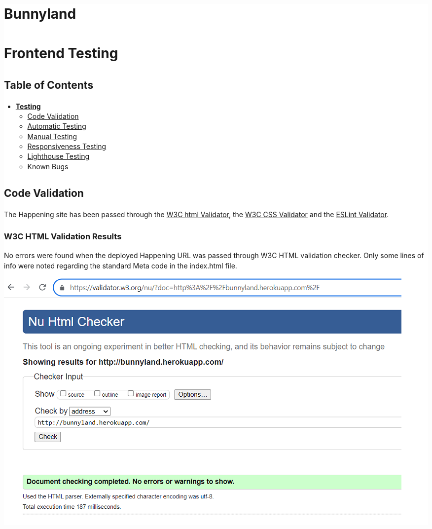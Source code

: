 # **Bunnyland**

# Frontend Testing

## Table of Contents

* [**Testing**](<#testing>)
    * [Code Validation](<#code-validation>)
    * [Automatic Testing](<#automatic-testing>)
    * [Manual Testing](<#manual-testing>)
    * [Responsiveness Testing](<#responsiveness-testing>)
    * [Lighthouse Testing](<#lighthouse-testing>)
    * [Known Bugs](<#known-bugs>)

## Code Validation 

The Happening site has been passed through the [W3C html Validator](https://validator.w3.org/), the [W3C CSS Validator](https://jigsaw.w3.org/css-validator/) and the [ESLint Validator](https://eslint.org/docs/latest/use/getting-started#next-steps).

### W3C HTML Validation Results

No errors were found when the deployed Happening URL was passed through W3C HTML validation checker. Only some lines of info were noted regarding the standard Meta code in the index.html file. 

![W3C HTML Validation](images/w3validator.png)
